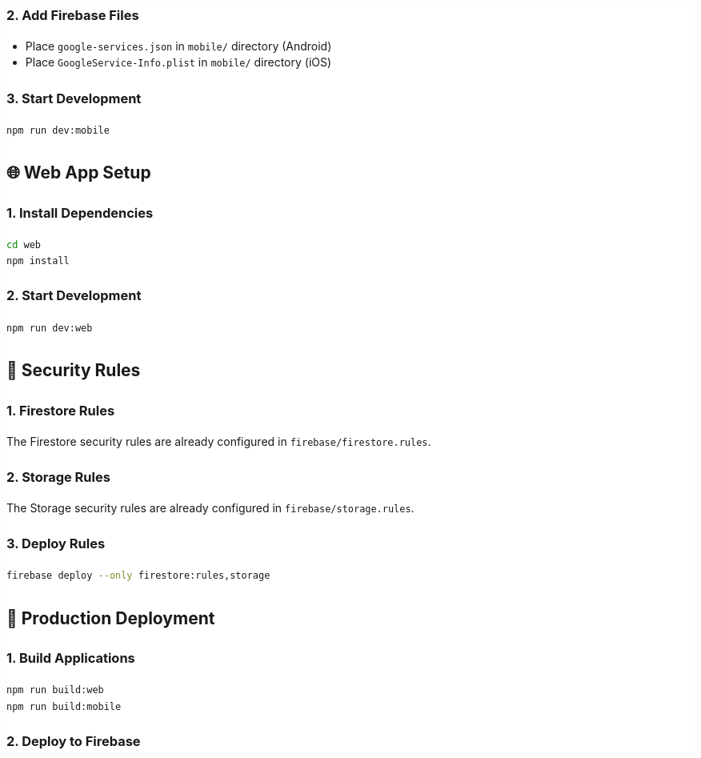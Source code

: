 ### 2. Add Firebase Files

- Place `google-services.json` in `mobile/` directory (Android)
- Place `GoogleService-Info.plist` in `mobile/` directory (iOS)

### 3. Start Development

```bash
npm run dev:mobile
```

## 🌐 Web App Setup

### 1. Install Dependencies

```bash
cd web
npm install
```

### 2. Start Development

```bash
npm run dev:web
```

## 🔐 Security Rules

### 1. Firestore Rules

The Firestore security rules are already configured in `firebase/firestore.rules`.

### 2. Storage Rules

The Storage security rules are already configured in `firebase/storage.rules`.

### 3. Deploy Rules

```bash
firebase deploy --only firestore:rules,storage
```

## 🚀 Production Deployment

### 1. Build Applications

```bash
npm run build:web
npm run build:mobile
```

### 2. Deploy to Firebase
